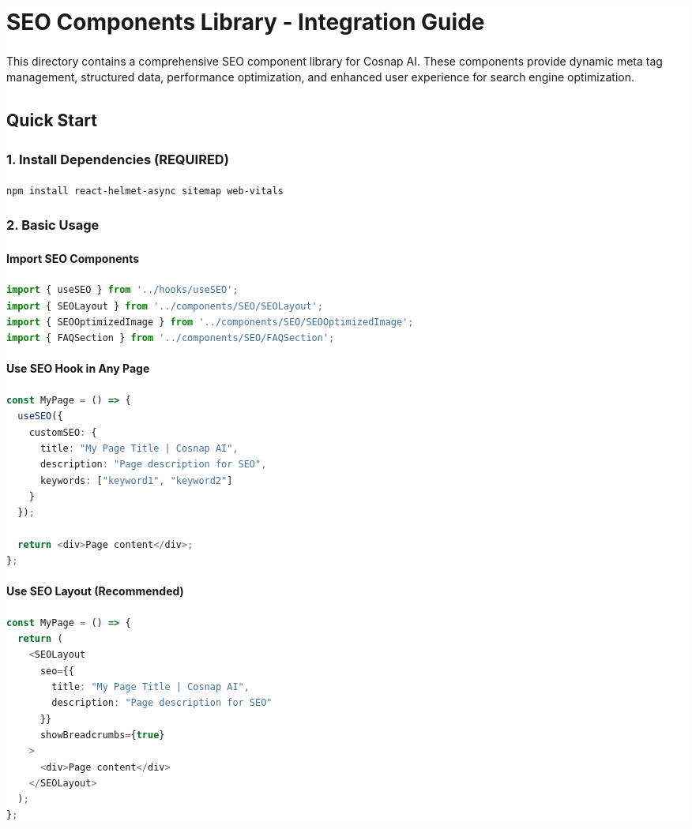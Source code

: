 # SEO Components Library - Integration Guide

This directory contains a comprehensive SEO component library for Cosnap AI. These components provide dynamic meta tag management, structured data, performance optimization, and enhanced user experience for search engine optimization.

## Quick Start

### 1. Install Dependencies (REQUIRED)
```bash
npm install react-helmet-async sitemap web-vitals
```

### 2. Basic Usage

#### Import SEO Components
```typescript
import { useSEO } from '../hooks/useSEO';
import { SEOLayout } from '../components/SEO/SEOLayout';
import { SEOOptimizedImage } from '../components/SEO/SEOOptimizedImage';
import { FAQSection } from '../components/SEO/FAQSection';
```

#### Use SEO Hook in Any Page
```typescript
const MyPage = () => {
  useSEO({
    customSEO: {
      title: "My Page Title | Cosnap AI",
      description: "Page description for SEO",
      keywords: ["keyword1", "keyword2"]
    }
  });

  return <div>Page content</div>;
};
```

#### Use SEO Layout (Recommended)
```typescript
const MyPage = () => {
  return (
    <SEOLayout
      seo={{
        title: "My Page Title | Cosnap AI",
        description: "Page description for SEO"
      }}
      showBreadcrumbs={true}
    >
      <div>Page content</div>
    </SEOLayout>
  );
};
```
